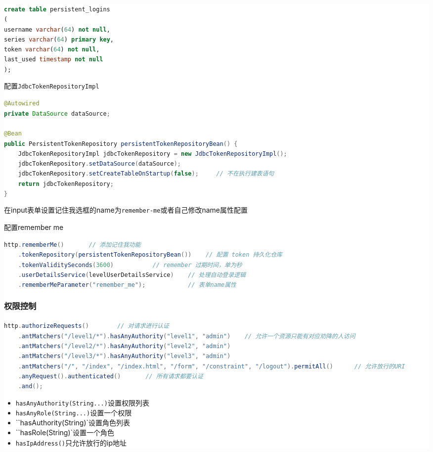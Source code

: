 ```sql
create table persistent_logins 
(
username varchar(64) not null, 
series varchar(64) primary key, 
token varchar(64) not null, 
last_used timestamp not null
);
```

配置`JdbcTokenRepositoryImpl`

```java
@Autowired
private DataSource dataSource;

@Bean
public PersistentTokenRepository persistentTokenRepositoryBean() {
    JdbcTokenRepositoryImpl jdbcTokenRepository = new JdbcTokenRepositoryImpl();
    jdbcTokenRepository.setDataSource(dataSource);
    jdbcTokenRepository.setCreateTableOnStartup(false);     // 不在执行建表语句
    return jdbcTokenRepository;
}
```

在input表单设置记住我选框的name为`remember-me`或者自己修改name属性配置

配置remember me

```java
http.rememberMe()       // 添加记住我功能
    .tokenRepository(persistentTokenRepositoryBean())    // 配置 token 持久化仓库
    .tokenValiditySeconds(3600)           // remember 过期时间，单为秒
    .userDetailsService(levelUserDetailsService)    // 处理自动登录逻辑
    .rememberMeParameter("remember_me");            // 表单name属性
```





### 权限控制

```java
http.authorizeRequests()        // 对请求进行认证
    .antMatchers("/level1/*").hasAnyAuthority("level1", "admin")	// 允许一个资源只能有对应劝降的人访问
    .antMatchers("/level2/*").hasAnyAuthority("level2", "admin")
    .antMatchers("/level3/*").hasAnyAuthority("level3", "admin")
    .antMatchers("/", "/index", "/index.html", "/form", "/constraint", "/logout").permitAll()      // 允许放行的URI
    .anyRequest().authenticated()       // 所有请求都要认证
    .and();
```

* `hasAnyAuthority(String...)`设置权限列表
* `hasAnyRole(String...)`设置一个权限
* ``hasAuthority(String)`设置角色列表
* ``hasRole(String)`设置一个角色
* `hasIpAddress()`只允许放行的ip地址
